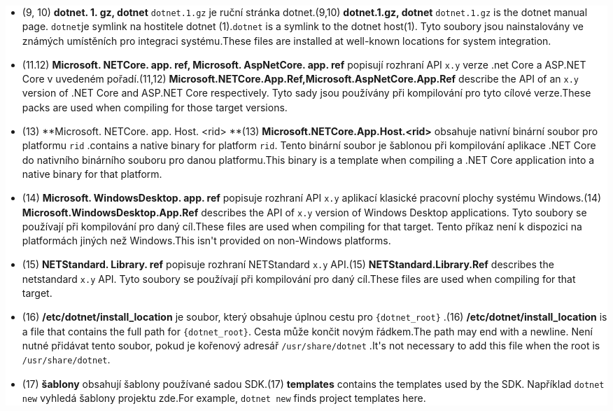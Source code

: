 - <span data-ttu-id="12ec4-134">(9, 10) **dotnet. 1. gz, dotnet** `dotnet.1.gz` je ruční stránka dotnet.</span><span class="sxs-lookup"><span data-stu-id="12ec4-134">(9,10) **dotnet.1.gz, dotnet** `dotnet.1.gz` is the dotnet manual page.</span></span> <span data-ttu-id="12ec4-135">`dotnet`je symlink na hostitele dotnet (1).</span><span class="sxs-lookup"><span data-stu-id="12ec4-135">`dotnet` is a symlink to the dotnet host(1).</span></span> <span data-ttu-id="12ec4-136">Tyto soubory jsou nainstalovány ve známých umístěních pro integraci systému.</span><span class="sxs-lookup"><span data-stu-id="12ec4-136">These files are installed at well-known locations for system integration.</span></span>

- <span data-ttu-id="12ec4-137">(11.12) **Microsoft. NETCore. app. ref, Microsoft. AspNetCore. app. ref** popisují rozhraní API `x.y` verze .net Core a ASP.NET Core v uvedeném pořadí.</span><span class="sxs-lookup"><span data-stu-id="12ec4-137">(11,12) **Microsoft.NETCore.App.Ref,Microsoft.AspNetCore.App.Ref** describe the API of an `x.y` version of .NET Core and ASP.NET Core respectively.</span></span> <span data-ttu-id="12ec4-138">Tyto sady jsou používány při kompilování pro tyto cílové verze.</span><span class="sxs-lookup"><span data-stu-id="12ec4-138">These packs are used when compiling for those target versions.</span></span>

- <span data-ttu-id="12ec4-139">(13) \*\*Microsoft. NETCore. app. Host. \<rid> \*\*</span><span class="sxs-lookup"><span data-stu-id="12ec4-139">(13) **Microsoft.NETCore.App.Host.\<rid>**</span></span> <span data-ttu-id="12ec4-140">obsahuje nativní binární soubor pro platformu `rid` .</span><span class="sxs-lookup"><span data-stu-id="12ec4-140">contains a native binary for platform `rid`.</span></span> <span data-ttu-id="12ec4-141">Tento binární soubor je šablonou při kompilování aplikace .NET Core do nativního binárního souboru pro danou platformu.</span><span class="sxs-lookup"><span data-stu-id="12ec4-141">This binary is a template when compiling a .NET Core application into a native binary for that platform.</span></span>

- <span data-ttu-id="12ec4-142">(14) **Microsoft. WindowsDesktop. app. ref** popisuje rozhraní API `x.y` aplikací klasické pracovní plochy systému Windows.</span><span class="sxs-lookup"><span data-stu-id="12ec4-142">(14) **Microsoft.WindowsDesktop.App.Ref** describes the API of `x.y` version of Windows Desktop applications.</span></span> <span data-ttu-id="12ec4-143">Tyto soubory se používají při kompilování pro daný cíl.</span><span class="sxs-lookup"><span data-stu-id="12ec4-143">These files are used when compiling for that target.</span></span> <span data-ttu-id="12ec4-144">Tento příkaz není k dispozici na platformách jiných než Windows.</span><span class="sxs-lookup"><span data-stu-id="12ec4-144">This isn't provided on non-Windows platforms.</span></span>

- <span data-ttu-id="12ec4-145">(15) **NETStandard. Library. ref** popisuje rozhraní NETStandard `x.y` API.</span><span class="sxs-lookup"><span data-stu-id="12ec4-145">(15) **NETStandard.Library.Ref** describes the netstandard `x.y` API.</span></span> <span data-ttu-id="12ec4-146">Tyto soubory se používají při kompilování pro daný cíl.</span><span class="sxs-lookup"><span data-stu-id="12ec4-146">These files are used when compiling for that target.</span></span>

- <span data-ttu-id="12ec4-147">(16) **/etc/dotnet/install_location** je soubor, který obsahuje úplnou cestu pro `{dotnet_root}` .</span><span class="sxs-lookup"><span data-stu-id="12ec4-147">(16) **/etc/dotnet/install_location** is a file that contains the full path for `{dotnet_root}`.</span></span> <span data-ttu-id="12ec4-148">Cesta může končit novým řádkem.</span><span class="sxs-lookup"><span data-stu-id="12ec4-148">The path may end with a newline.</span></span> <span data-ttu-id="12ec4-149">Není nutné přidávat tento soubor, pokud je kořenový adresář `/usr/share/dotnet` .</span><span class="sxs-lookup"><span data-stu-id="12ec4-149">It's not necessary to add this file when the root is `/usr/share/dotnet`.</span></span>

- <span data-ttu-id="12ec4-150">(17) **šablony** obsahují šablony používané sadou SDK.</span><span class="sxs-lookup"><span data-stu-id="12ec4-150">(17) **templates** contains the templates used by the SDK.</span></span> <span data-ttu-id="12ec4-151">Například `dotnet new` vyhledá šablony projektu zde.</span><span class="sxs-lookup"><span data-stu-id="12ec4-151">For example, `dotnet new` finds project templates here.</span></span>
